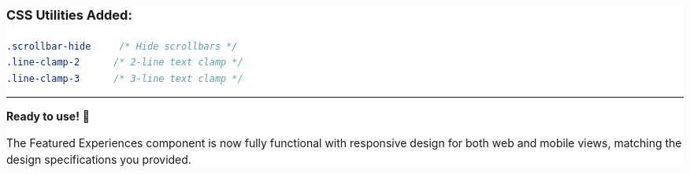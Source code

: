 ### **CSS Utilities Added:**
```css
.scrollbar-hide     /* Hide scrollbars */
.line-clamp-2      /* 2-line text clamp */
.line-clamp-3      /* 3-line text clamp */
```

---

**Ready to use!** 🎉

The Featured Experiences component is now fully functional with responsive design for both web and mobile views, matching the design specifications you provided.
